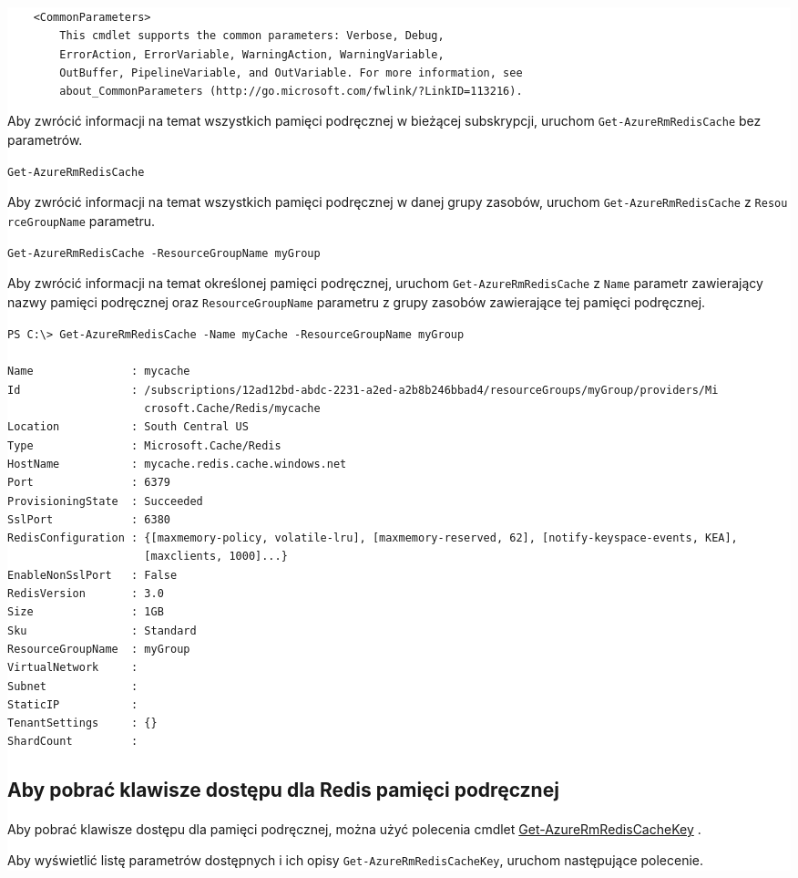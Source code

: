         <CommonParameters>
            This cmdlet supports the common parameters: Verbose, Debug,
            ErrorAction, ErrorVariable, WarningAction, WarningVariable,
            OutBuffer, PipelineVariable, and OutVariable. For more information, see
            about_CommonParameters (http://go.microsoft.com/fwlink/?LinkID=113216).

Aby zwrócić informacji na temat wszystkich pamięci podręcznej w bieżącej subskrypcji, uruchom `Get-AzureRmRedisCache` bez parametrów.

    Get-AzureRmRedisCache

Aby zwrócić informacji na temat wszystkich pamięci podręcznej w danej grupy zasobów, uruchom `Get-AzureRmRedisCache` z `ResourceGroupName` parametru.

    Get-AzureRmRedisCache -ResourceGroupName myGroup

Aby zwrócić informacji na temat określonej pamięci podręcznej, uruchom `Get-AzureRmRedisCache` z `Name` parametr zawierający nazwy pamięci podręcznej oraz `ResourceGroupName` parametru z grupy zasobów zawierające tej pamięci podręcznej.

    PS C:\> Get-AzureRmRedisCache -Name myCache -ResourceGroupName myGroup
    
    Name               : mycache
    Id                 : /subscriptions/12ad12bd-abdc-2231-a2ed-a2b8b246bbad4/resourceGroups/myGroup/providers/Mi
                         crosoft.Cache/Redis/mycache
    Location           : South Central US
    Type               : Microsoft.Cache/Redis
    HostName           : mycache.redis.cache.windows.net
    Port               : 6379
    ProvisioningState  : Succeeded
    SslPort            : 6380
    RedisConfiguration : {[maxmemory-policy, volatile-lru], [maxmemory-reserved, 62], [notify-keyspace-events, KEA],
                         [maxclients, 1000]...}
    EnableNonSslPort   : False
    RedisVersion       : 3.0
    Size               : 1GB
    Sku                : Standard
    ResourceGroupName  : myGroup
    VirtualNetwork     :
    Subnet             :
    StaticIP           :
    TenantSettings     : {}
    ShardCount         :

## <a name="to-retrieve-the-access-keys-for-a-redis-cache"></a>Aby pobrać klawisze dostępu dla Redis pamięci podręcznej

Aby pobrać klawisze dostępu dla pamięci podręcznej, można użyć polecenia cmdlet [Get-AzureRmRedisCacheKey](https://msdn.microsoft.com/library/azure/mt634516.aspx) .

Aby wyświetlić listę parametrów dostępnych i ich opisy `Get-AzureRmRedisCacheKey`, uruchom następujące polecenie.
